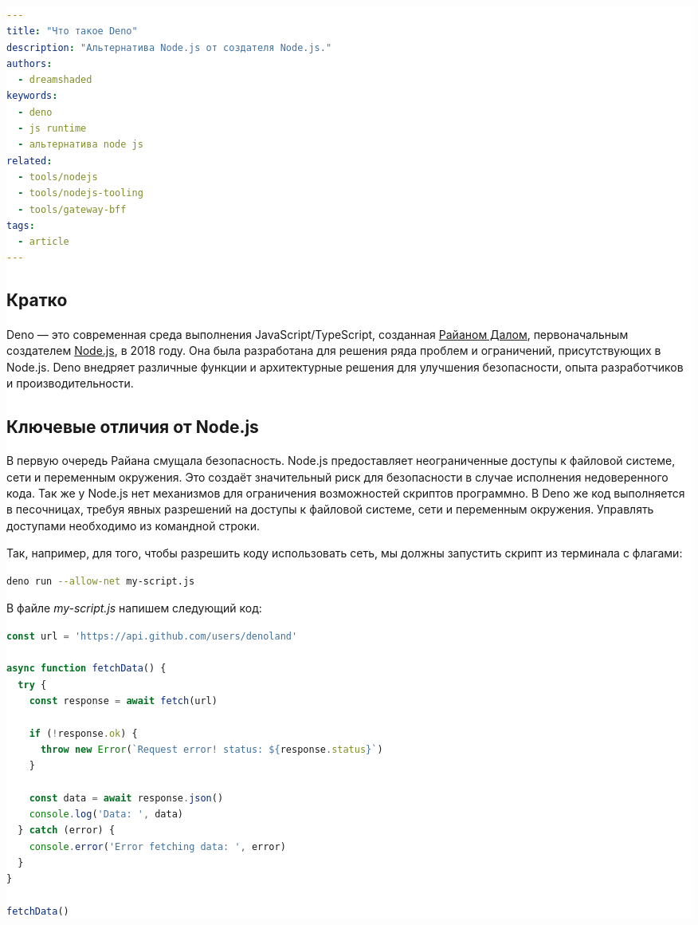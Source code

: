 ```yaml
---
title: "Что такое Deno"
description: "Альтернатива Node.js от создателя Node.js."
authors:
  - dreamshaded
keywords:
  - deno
  - js runtime
  - альтернатива node js
related:
  - tools/nodejs
  - tools/nodejs-tooling
  - tools/gateway-bff
tags:
  - article
---
```


## Кратко

Deno — это современная среда выполнения JavaScript/TypeScript, созданная [Райаном Далом](https://en.wikipedia.org/wiki/Ryan_Dahl), первоначальным создателем [Node.js](/tools/nodejs/), в 2018 году. Она была разработана для решения ряда проблем и ограничений, присутствующих в Node.js. Deno внедряет различные функции и архитектурные решения для улучшения безопасности, опыта разработчиков и производительности.

## Ключевые отличия от Node.js

В первую очередь Райана смущала безопасность. Node.js предоставляет неограниченные доступы к файловой системе, сети и переменным окружения. Это создаёт значительный риск для безопасности в случае исполнения недоверенного кода. Так же у Node.js нет механизмов для ограничения возможностей скриптов программно. В Deno же код выполняется в песочницах, требуя явных разрешений на доступы к файловой системе, сети и переменным окружения. Управлять доступами необходимо из командной строки.

Так, например, для того, чтобы разрешить коду использовать сеть, мы должны запустить скрипт из терминала с флагами:

```bash
deno run --allow-net my-script.js
```

В файле _my-script.js_ напишем следующий код:

```javascript
const url = 'https://api.github.com/users/denoland'

async function fetchData() {
  try {
    const response = await fetch(url)

    if (!response.ok) {
      throw new Error(`Request error! status: ${response.status}`)
    }

    const data = await response.json()
    console.log('Data: ', data)
  } catch (error) {
    console.error('Error fetching data: ', error)
  }
}

fetchData()
```
